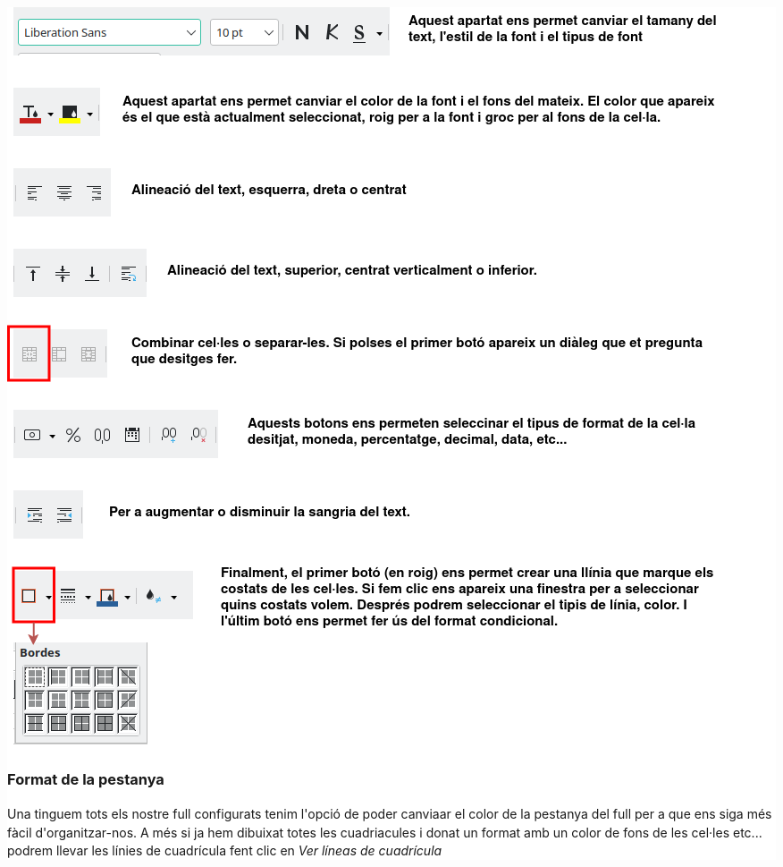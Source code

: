 ![Detall de Barra](img/13.png)

### Format de la pestanya

Una tinguem tots els nostre full configurats tenim l'opció de poder canviaar el color de la pestanya del full per a que ens siga més fàcil d'organitzar-nos. A més si ja hem dibuixat totes les cuadriacules i donat un format amb un color de fons de les cel·les etc... podrem llevar les línies de cuadrícula fent clic en *Ver líneas de cuadrícula*
